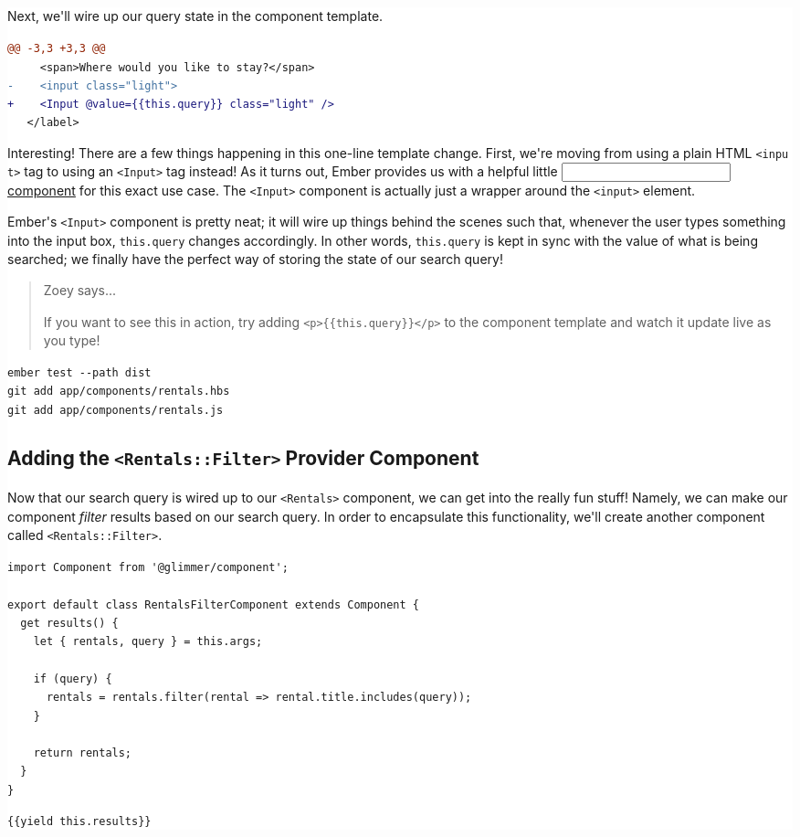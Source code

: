 Next, we'll wire up our query state in the component template.

```run:file:patch lang=handlebars cwd=super-rentals filename=app/components/rentals.hbs
@@ -3,3 +3,3 @@
     <span>Where would you like to stay?</span>
-    <input class="light">
+    <Input @value={{this.query}} class="light" />
   </label>
```

Interesting! There are a few things happening in this one-line template change. First, we're moving from using a plain HTML `<input>` tag to using an `<Input>` tag instead! As it turns out, Ember provides us with a helpful little  [<Input> component](https://guides.emberjs.com/release/components/built-in-components/#toc_input) for this exact use case. The `<Input>` component is actually just a wrapper around the `<input>` element.

Ember's `<Input>` component is pretty neat; it will wire up things behind the scenes such that, whenever the user types something into the input box, `this.query` changes accordingly. In other words, `this.query` is kept in sync with the value of what is being searched; we finally have the perfect way of storing the state of our search query!

> Zoey says...
>
> If you want to see this in action, try adding `<p>{{this.query}}</p>` to the component template and watch it update live as you type!

```run:command hidden=true cwd=super-rentals
ember test --path dist
git add app/components/rentals.hbs
git add app/components/rentals.js
```

## Adding the `<Rentals::Filter>` Provider Component

Now that our search query is wired up to our `<Rentals>` component, we can get into the really fun stuff! Namely, we can make our component *filter* results based on our search query. In order to encapsulate this functionality, we'll create another component called `<Rentals::Filter>`.

```run:file:create lang=js cwd=super-rentals filename=app/components/rentals/filter.js
import Component from '@glimmer/component';

export default class RentalsFilterComponent extends Component {
  get results() {
    let { rentals, query } = this.args;

    if (query) {
      rentals = rentals.filter(rental => rental.title.includes(query));
    }

    return rentals;
  }
}
```

```run:file:create lang=handlebars cwd=super-rentals filename=app/components/rentals/filter.hbs
{{yield this.results}}
```
